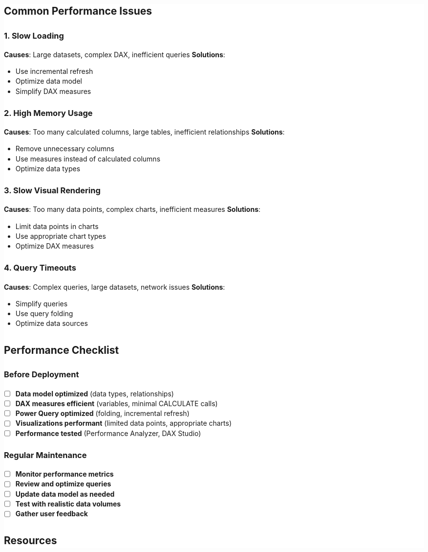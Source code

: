 ## Common Performance Issues

### 1. Slow Loading
**Causes**: Large datasets, complex DAX, inefficient queries
**Solutions**: 
- Use incremental refresh
- Optimize data model
- Simplify DAX measures

### 2. High Memory Usage
**Causes**: Too many calculated columns, large tables, inefficient relationships
**Solutions**:
- Remove unnecessary columns
- Use measures instead of calculated columns
- Optimize data types

### 3. Slow Visual Rendering
**Causes**: Too many data points, complex charts, inefficient measures
**Solutions**:
- Limit data points in charts
- Use appropriate chart types
- Optimize DAX measures

### 4. Query Timeouts
**Causes**: Complex queries, large datasets, network issues
**Solutions**:
- Simplify queries
- Use query folding
- Optimize data sources

## Performance Checklist

### Before Deployment
- [ ] **Data model optimized** (data types, relationships)
- [ ] **DAX measures efficient** (variables, minimal CALCULATE calls)
- [ ] **Power Query optimized** (folding, incremental refresh)
- [ ] **Visualizations performant** (limited data points, appropriate charts)
- [ ] **Performance tested** (Performance Analyzer, DAX Studio)

### Regular Maintenance
- [ ] **Monitor performance metrics**
- [ ] **Review and optimize queries**
- [ ] **Update data model as needed**
- [ ] **Test with realistic data volumes**
- [ ] **Gather user feedback**

## Resources
